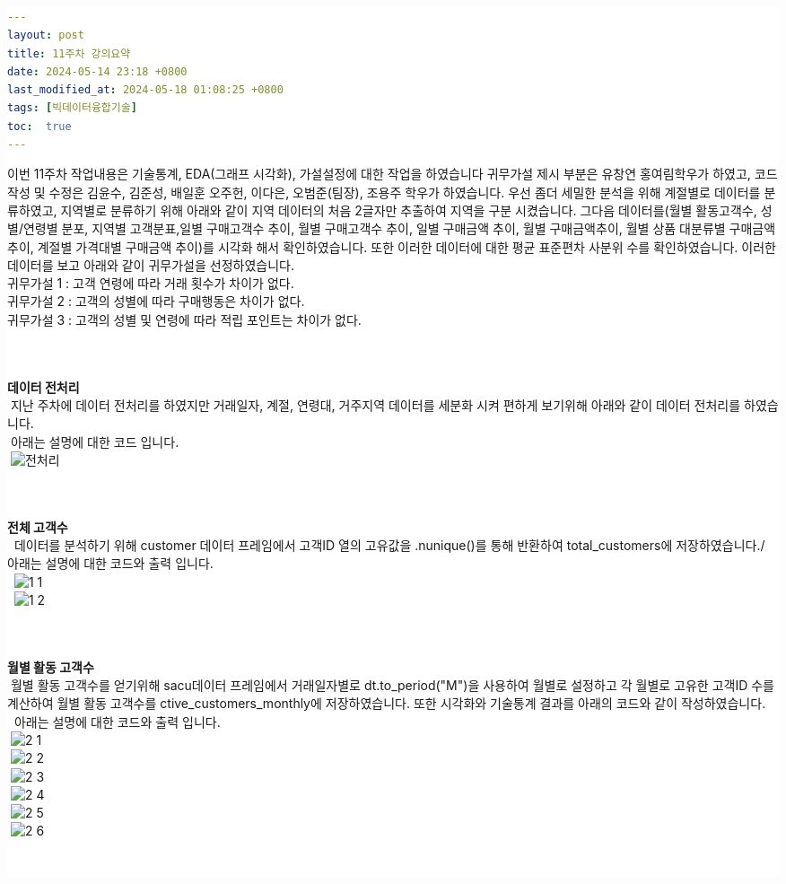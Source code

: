 ```yaml
---
layout: post
title: 11주차 강의요약
date: 2024-05-14 23:18 +0800
last_modified_at: 2024-05-18 01:08:25 +0800
tags: [빅데이터융합기술]
toc:  true
---
```



이번 11주차 작업내용은 기술통계, EDA(그래프 시각화), 가설설정에 대한 작업을 하였습니다 귀무가설 제시 부분은 유창연 홍여림학우가 하였고, 코드 작성 및 수정은 김윤수, 김준성, 배일훈 오주헌, 이다은, 오범준(팀장), 조용주 학우가 하였습니다. 우선 좀더 세밀한 분석을 위해 계절별로 데이터를 분류하였고, 지역별로 분류하기 위해 아래와 같이 지역 데이터의 처음 2글자만 추출하여 지역을 구분 시켰습니다. 그다음 데이터를(월별 활동고객수, 성별/연령별 분포, 지역별 고객분표,일별 구매고객수 추이, 월별 구매고객수 추이, 일별 구매금액 추이, 월별 구매금액추이, 월별 상품 대분류별 구매금액추이, 계절별 가격대별 구매금액 추이)를 시각화 해서 확인하였습니다. 또한 이러한 데이터에 대한 평균 표준편차 사분위 수를  확인하였습니다. 이러한 데이터를 보고 아래와 같이 귀무가설을 선정하였습니다.\
귀무가설 1 : 고객 연령에 따라 거래 횟수가 차이가 없다.\
귀무가설 2 : 고객의 성별에 따라 구매행동은 차이가 없다.\
귀무가설 3 : 고객의 성별 및 연령에 따라 적립 포인트는 차이가 없다.\
<br/> 
<br/> 

**데이터 전처리**\
&nbsp;지난 주차에 데이터 전처리를 하였지만 거래일자, 계절, 연령대, 거주지역 데이터를 세분화 시켜 편하게 보기위해 아래와 같이 데이터 전처리를 하였습니다.\
&nbsp;아래는 설명에 대한 코드 입니다.\
&nbsp;![전처리](https://github.com/j-s-eee/j-s-eee/assets/163078421/adb7cd64-c1ec-4ee4-ad2c-506e66d56b87)\
<br/>
<br/>


**전체 고객수**\
&nbsp; 데이터를 분석하기 위해 customer 데이터 프레임에서 고객ID 열의 고유값을 .nunique()를 통해 반환하여 total_customers에 저장하였습니다./
&nbsp; 아래는 설명에 대한 코드와 출력 입니다.\
&nbsp; ![1 1](https://github.com/j-s-eee/j-s-eee/assets/163078421/e96e322e-8478-47dc-a2a7-27eafc0a6565)\
&nbsp; ![1 2](https://github.com/j-s-eee/j-s-eee/assets/163078421/dfcecaa9-835c-477a-a0aa-8e27e46ac975)
\
<br/>
<br/>



**월별 활동 고객수**\
&nbsp;월별 활동 고객수를 얻기위해 sacu데이터 프레임에서 거래일자별로 dt.to_period("M")을 사용하여 월별로 설정하고 각 월별로 고유한 고객ID 수를 계산하여 월별 활동 고객수를 ctive_customers_monthly에 저장하였습니다. 또한 시각화와 기술통계 결과를 아래의 코드와 같이 작성하였습니다.\
&nbsp; 아래는 설명에 대한 코드와 출력 입니다.\
&nbsp;![2 1](https://github.com/j-s-eee/j-s-eee/assets/163078421/b3fd3cf7-6eda-4e38-993f-9dcd0da9d968)\
&nbsp;![2 2](https://github.com/j-s-eee/j-s-eee/assets/163078421/304ce7aa-b8fd-4cc5-9363-1437b7d3d881)\
&nbsp;![2 3](https://github.com/j-s-eee/j-s-eee/assets/163078421/5b51c20b-a6ab-4a91-8be4-7b8bcd691d07)\
&nbsp;![2 4](https://github.com/j-s-eee/j-s-eee/assets/163078421/92f00248-505d-4961-9a74-48da8260ed34)
\
&nbsp;![2 5](https://github.com/j-s-eee/j-s-eee/assets/163078421/e421828c-6768-4b42-8259-aaa57d38b74e)\
&nbsp;![2 6](https://github.com/j-s-eee/j-s-eee/assets/163078421/7cec8b5e-09fc-4448-84ea-e976a1641c5c)\
<br/>
<br/>
